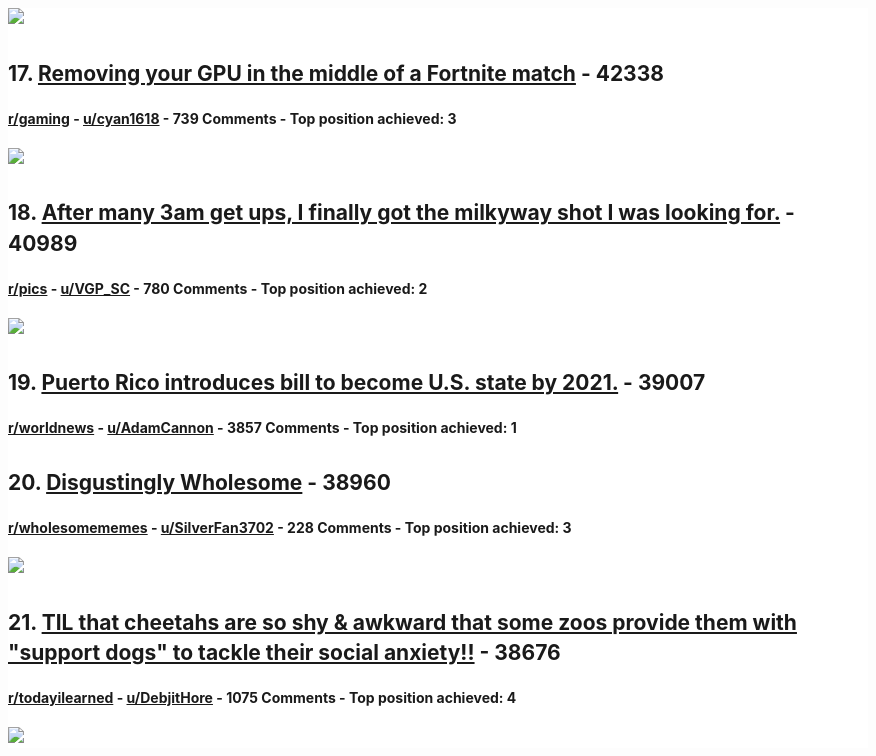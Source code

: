 <a href="https://i.redd.it/wxr72xkg6z611.png"><img src="https://b.thumbs.redditmedia.com/u8SxHmgBy1GBIFmT88_FjWH_7sd5Z2wPKucBjqVLVBo.jpg"></img></a>

## 17. [Removing your GPU in the middle of a Fortnite match](http://reddit.com/r/gaming/comments/8uvg70/removing_your_gpu_in_the_middle_of_a_fortnite/) - 42338
#### [r/gaming](http://reddit.com/r/gaming) - [u/cyan1618](http://reddit.com/u/cyan1618) - 739 Comments - Top position achieved: 3

<a href="https://i.imgur.com/UhOkqkV.gifv"><img src="https://b.thumbs.redditmedia.com/vYg02MuUuNi41RWVkmiGFpGajJzvHcDhe7Bz6E4oNOg.jpg"></img></a>

## 18. [After many 3am get ups, I finally got the milkyway shot I was looking for.](http://reddit.com/r/pics/comments/8uxu1n/after_many_3am_get_ups_i_finally_got_the_milkyway/) - 40989
#### [r/pics](http://reddit.com/r/pics) - [u/VGP_SC](http://reddit.com/u/VGP_SC) - 780 Comments - Top position achieved: 2

<a href="https://i.redd.it/ab2i0e4q21711.jpg"><img src="https://b.thumbs.redditmedia.com/eiZ10TlAJWFm1il7GJOVf4XgRK0vHxTlzU8JyQOrHKc.jpg"></img></a>

## 19. [Puerto Rico introduces bill to become U.S. state by 2021.](http://reddit.com/r/worldnews/comments/8ur1wy/puerto_rico_introduces_bill_to_become_us_state_by/) - 39007
#### [r/worldnews](http://reddit.com/r/worldnews) - [u/AdamCannon](http://reddit.com/u/AdamCannon) - 3857 Comments - Top position achieved: 1

## 20. [Disgustingly Wholesome](http://reddit.com/r/wholesomememes/comments/8uwjcz/disgustingly_wholesome/) - 38960
#### [r/wholesomememes](http://reddit.com/r/wholesomememes) - [u/SilverFan3702](http://reddit.com/u/SilverFan3702) - 228 Comments - Top position achieved: 3

<a href="https://i.redd.it/4s3yusqc50711.png"><img src="https://b.thumbs.redditmedia.com/x7AY5U6u7ubRBpkofmWs9mkK0v3vdJpjRndiznDjPVM.jpg"></img></a>

## 21. [TIL that cheetahs are so shy &amp; awkward that some zoos provide them with "support dogs" to tackle their social anxiety!!](http://reddit.com/r/todayilearned/comments/8urlej/til_that_cheetahs_are_so_shy_awkward_that_some/) - 38676
#### [r/todayilearned](http://reddit.com/r/todayilearned) - [u/DebjitHore](http://reddit.com/u/DebjitHore) - 1075 Comments - Top position achieved: 4

<a href="http://www.boredpanda.com/nervous-cheetahs-support-dogs/&amp;hl=en-IN"><img src="https://b.thumbs.redditmedia.com/sQm91nya6P55aEKuzXzCB97fmUYwGChmfixRFwuzi0s.jpg"></img></a>
